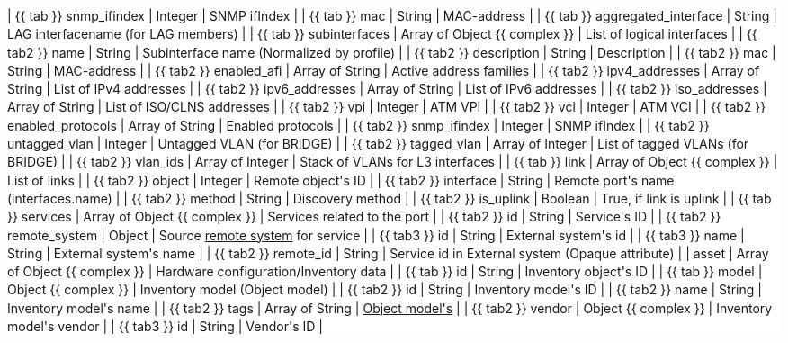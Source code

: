 | {{ tab }} snmp_ifindex         | Integer                       | SNMP ifIndex                                                                               |
| {{ tab }} mac                  | String                        | MAC-address                                                                                |
| {{ tab }} aggregated_interface | String                        | LAG interfacename (for LAG members)                                                        |
| {{ tab }} subinterfaces        | Array of Object {{ complex }} | List of logical interfaces                                                                 |
| {{ tab2 }} name                | String                        | Subinterface name (Normalized by profile)                                                  |
| {{ tab2 }} description         | String                        | Description                                                                                |
| {{ tab2 }} mac                 | String                        | MAC-address                                                                                |
| {{ tab2 }} enabled_afi         | Array of String               | Active address families                                                                    |
| {{ tab2 }} ipv4_addresses      | Array of String               | List of IPv4 addresses                                                                     |
| {{ tab2 }} ipv6_addresses      | Array of String               | List of IPv6 addresses                                                                     |
| {{ tab2 }} iso_addresses       | Array of String               | List of ISO/CLNS addresses                                                                 |
| {{ tab2 }} vpi                 | Integer                       | ATM VPI                                                                                    |
| {{ tab2 }} vci                 | Integer                       | ATM VCI                                                                                    |
| {{ tab2 }} enabled_protocols   | Array of String               | Enabled protocols                                                                          |
| {{ tab2 }} snmp_ifindex        | Integer                       | SNMP ifIndex                                                                               |
| {{ tab2 }} untagged_vlan       | Integer                       | Untagged VLAN (for BRIDGE)                                                                 |
| {{ tab2 }} tagged_vlan         | Array of Integer              | List of tagged VLANs (for BRIDGE)                                                          |
| {{ tab2 }} vlan_ids            | Array of Integer              | Stack of VLANs for L3 interfaces                                                           |
| {{ tab }} link                 | Array of Object {{ complex }} | List of links                                                                              |
| {{ tab2 }} object              | Integer                       | Remote object\'s ID                                                                        |
| {{ tab2 }} interface           | String                        | Remote port's name (interfaces.name)                                                       |
| {{ tab2 }} method              | String                        | Discovery method                                                                           |
| {{ tab2 }} is_uplink           | Boolean                       | True, if link is uplink                                                                    |
| {{ tab }} services             | Array of Object {{ complex }} | Services related to the port                                                               |
| {{ tab2 }} id                  | String                        | Service\'s ID                                                                              |
| {{ tab2 }} remote_system       | Object                        | Source [remote system](../../../reference/concepts/remote-system/index.md) for service     |
| {{ tab3 }} id                  | String                        | External system's id                                                                       |
| {{ tab3 }} name                | String                        | External system's name                                                                     |
| {{ tab2 }} remote_id           | String                        | Service id in External system (Opaque attribute)                                           |
| asset                          | Array of Object {{ complex }} | Hardware configuration/Inventory data                                                      |
| {{ tab }} id                   | String                        | Inventory object\'s ID                                                                     |
| {{ tab }} model                | Object {{ complex }}          | Inventory model (Object model)                                                             |
| {{ tab2 }} id                  | String                        | Inventory model\'s ID                                                                      |
| {{ tab2 }} name                | String                        | Inventory model\'s name                                                                    |
| {{ tab2 }} tags                | Array of String               | [Object model's](../../../dev/objectmodel-tags.md)                                         |
| {{ tab2 }} vendor              | Object {{ complex }}          | Inventory model\'s vendor                                                                  |
| {{ tab3 }} id                  | String                        | Vendor\'s ID                                                                               |